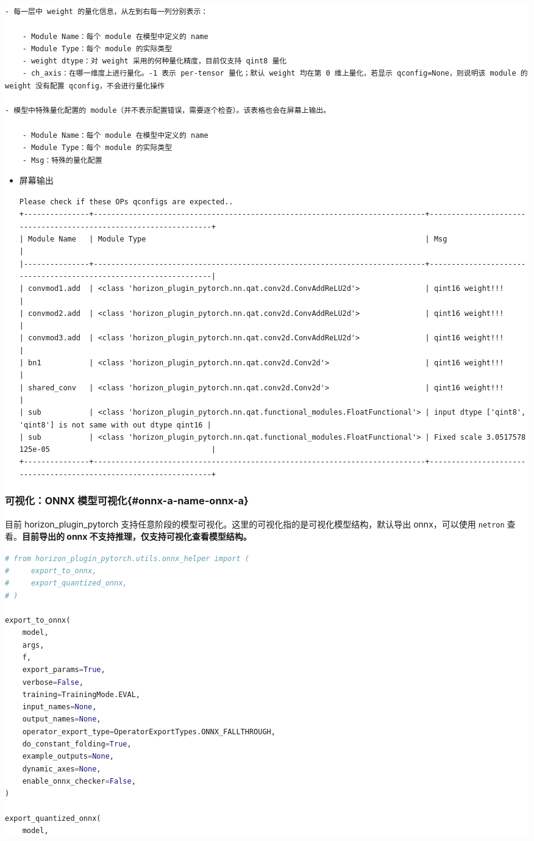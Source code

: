    - 每一层中 weight 的量化信息，从左到右每一列分别表示：

        - Module Name：每个 module 在模型中定义的 name
        - Module Type：每个 module 的实际类型
        - weight dtype：对 weight 采用的何种量化精度，目前仅支持 qint8 量化
        - ch_axis：在哪一维度上进行量化。-1 表示 per-tensor 量化；默认 weight 均在第 0 维上量化，若显示 qconfig=None，则说明该 module 的 weight 没有配置 qconfig，不会进行量化操作

    - 模型中特殊量化配置的 module（并不表示配置错误，需要逐个检查）。该表格也会在屏幕上输出。

        - Module Name：每个 module 在模型中定义的 name
        - Module Type：每个 module 的实际类型
        - Msg：特殊的量化配置

- 屏幕输出

    ```text
    Please check if these OPs qconfigs are expected..
    +---------------+----------------------------------------------------------------------------+------------------------------------------------------------------+
    | Module Name   | Module Type                                                                | Msg                                                              |
    |---------------+----------------------------------------------------------------------------+------------------------------------------------------------------|
    | convmod1.add  | <class 'horizon_plugin_pytorch.nn.qat.conv2d.ConvAddReLU2d'>               | qint16 weight!!!                                                 |
    | convmod2.add  | <class 'horizon_plugin_pytorch.nn.qat.conv2d.ConvAddReLU2d'>               | qint16 weight!!!                                                 |
    | convmod3.add  | <class 'horizon_plugin_pytorch.nn.qat.conv2d.ConvAddReLU2d'>               | qint16 weight!!!                                                 |
    | bn1           | <class 'horizon_plugin_pytorch.nn.qat.conv2d.Conv2d'>                      | qint16 weight!!!                                                 |
    | shared_conv   | <class 'horizon_plugin_pytorch.nn.qat.conv2d.Conv2d'>                      | qint16 weight!!!                                                 |
    | sub           | <class 'horizon_plugin_pytorch.nn.qat.functional_modules.FloatFunctional'> | input dtype ['qint8', 'qint8'] is not same with out dtype qint16 |
    | sub           | <class 'horizon_plugin_pytorch.nn.qat.functional_modules.FloatFunctional'> | Fixed scale 3.0517578125e-05                                     |
    +---------------+----------------------------------------------------------------------------+------------------------------------------------------------------+
    ```

### 可视化：ONNX 模型可视化{#onnx-a-name-onnx-a}

目前 horizon_plugin_pytorch 支持任意阶段的模型可视化。这里的可视化指的是可视化模型结构，默认导出 onnx，可以使用 `netron` 查看。**目前导出的 onnx 不支持推理，仅支持可视化查看模型结构。**

```python
# from horizon_plugin_pytorch.utils.onnx_helper import (
#     export_to_onnx,
#     export_quantized_onnx,
# )

export_to_onnx(
    model,
    args,
    f,
    export_params=True,
    verbose=False,
    training=TrainingMode.EVAL,
    input_names=None,
    output_names=None,
    operator_export_type=OperatorExportTypes.ONNX_FALLTHROUGH,
    do_constant_folding=True,
    example_outputs=None,
    dynamic_axes=None,
    enable_onnx_checker=False,
)

export_quantized_onnx(
    model,
```